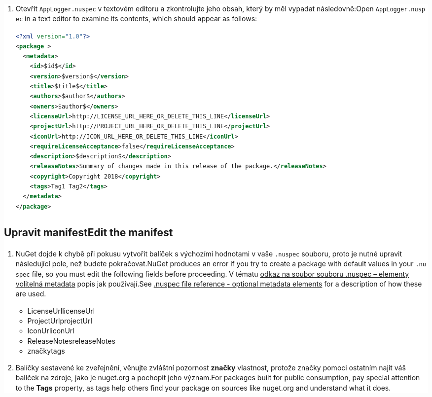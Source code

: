 1. <span data-ttu-id="0c5c8-151">Otevřít `AppLogger.nuspec` v textovém editoru a zkontrolujte jeho obsah, který by měl vypadat následovně:</span><span class="sxs-lookup"><span data-stu-id="0c5c8-151">Open `AppLogger.nuspec` in a text editor to examine its contents, which should appear as follows:</span></span>

    ```xml
    <?xml version="1.0"?>
    <package >
      <metadata>
        <id>$id$</id>
        <version>$version$</version>
        <title>$title$</title>
        <authors>$author$</authors>
        <owners>$author$</owners>
        <licenseUrl>http://LICENSE_URL_HERE_OR_DELETE_THIS_LINE</licenseUrl>
        <projectUrl>http://PROJECT_URL_HERE_OR_DELETE_THIS_LINE</projectUrl>
        <iconUrl>http://ICON_URL_HERE_OR_DELETE_THIS_LINE</iconUrl>
        <requireLicenseAcceptance>false</requireLicenseAcceptance>
        <description>$description$</description>
        <releaseNotes>Summary of changes made in this release of the package.</releaseNotes>
        <copyright>Copyright 2018</copyright>
        <tags>Tag1 Tag2</tags>
      </metadata>
    </package>
    ```

## <a name="edit-the-manifest"></a><span data-ttu-id="0c5c8-152">Upravit manifest</span><span class="sxs-lookup"><span data-stu-id="0c5c8-152">Edit the manifest</span></span>

1. <span data-ttu-id="0c5c8-153">NuGet dojde k chybě při pokusu vytvořit balíček s výchozími hodnotami v vaše `.nuspec` souboru, proto je nutné upravit následující pole, než budete pokračovat.</span><span class="sxs-lookup"><span data-stu-id="0c5c8-153">NuGet produces an error if you try to create a package with default values in your `.nuspec` file, so you must edit the following fields before proceeding.</span></span> <span data-ttu-id="0c5c8-154">V tématu [odkaz na soubor souboru .nuspec – elementy volitelná metadata](../reference/nuspec.md#optional-metadata-elements) popis jak používají.</span><span class="sxs-lookup"><span data-stu-id="0c5c8-154">See [.nuspec file reference - optional metadata elements](../reference/nuspec.md#optional-metadata-elements) for a description of how these are used.</span></span>

    - <span data-ttu-id="0c5c8-155">LicenseUrl</span><span class="sxs-lookup"><span data-stu-id="0c5c8-155">licenseUrl</span></span>
    - <span data-ttu-id="0c5c8-156">ProjectUrl</span><span class="sxs-lookup"><span data-stu-id="0c5c8-156">projectUrl</span></span>
    - <span data-ttu-id="0c5c8-157">IconUrl</span><span class="sxs-lookup"><span data-stu-id="0c5c8-157">iconUrl</span></span>
    - <span data-ttu-id="0c5c8-158">ReleaseNotes</span><span class="sxs-lookup"><span data-stu-id="0c5c8-158">releaseNotes</span></span>
    - <span data-ttu-id="0c5c8-159">značky</span><span class="sxs-lookup"><span data-stu-id="0c5c8-159">tags</span></span>

1. <span data-ttu-id="0c5c8-160">Balíčky sestavené ke zveřejnění, věnujte zvláštní pozornost **značky** vlastnost, protože značky pomoci ostatním najít váš balíček na zdroje, jako je nuget.org a pochopit jeho význam.</span><span class="sxs-lookup"><span data-stu-id="0c5c8-160">For packages built for public consumption, pay special attention to the **Tags** property, as tags help others find your package on sources like nuget.org and understand what it does.</span></span>

